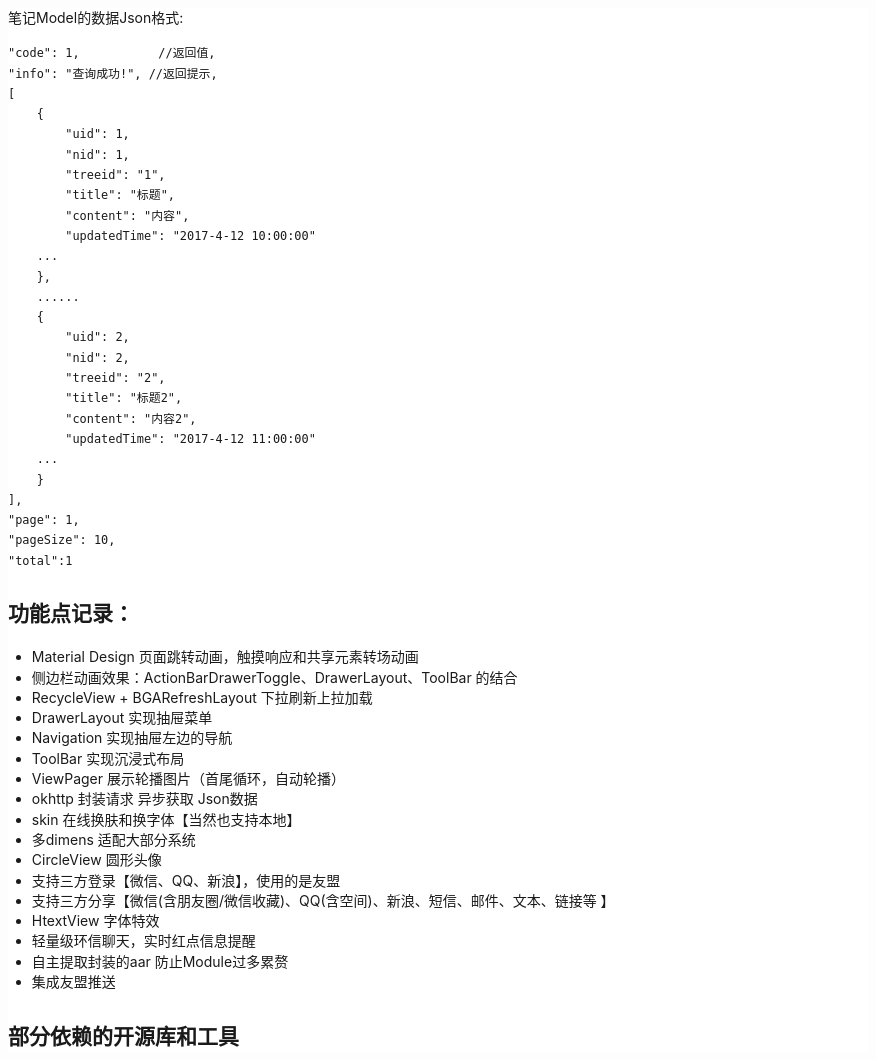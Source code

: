 笔记Model的数据Json格式:
```
"code": 1,           //返回值,
"info": "查询成功!", //返回提示,
[
    {
        "uid": 1,
        "nid": 1,
        "treeid": "1",
        "title": "标题",
        "content": "内容",
        "updatedTime": "2017-4-12 10:00:00"
	...
    },
	......
    {
        "uid": 2,
        "nid": 2,
        "treeid": "2",
        "title": "标题2",
        "content": "内容2",
        "updatedTime": "2017-4-12 11:00:00"
	...
    }
],
"page": 1,
"pageSize": 10,
"total":1
```

## 功能点记录：
- Material Design 页面跳转动画，触摸响应和共享元素转场动画
- 侧边栏动画效果：ActionBarDrawerToggle、DrawerLayout、ToolBar 的结合
- RecycleView + BGARefreshLayout 下拉刷新上拉加载
- DrawerLayout 实现抽屉菜单
- Navigation 实现抽屉左边的导航
- ToolBar 实现沉浸式布局
- ViewPager 展示轮播图片（首尾循环，自动轮播）
- okhttp 封装请求 异步获取 Json数据
- skin 在线换肤和换字体【当然也支持本地】
- 多dimens 适配大部分系统
- CircleView 圆形头像
- 支持三方登录【微信、QQ、新浪】，使用的是友盟
- 支持三方分享【微信(含朋友圈/微信收藏)、QQ(含空间)、新浪、短信、邮件、文本、链接等 】
- HtextView 字体特效
- 轻量级环信聊天，实时红点信息提醒
- 自主提取封装的aar 防止Module过多累赘
- 集成友盟推送

## 部分依赖的开源库和工具
